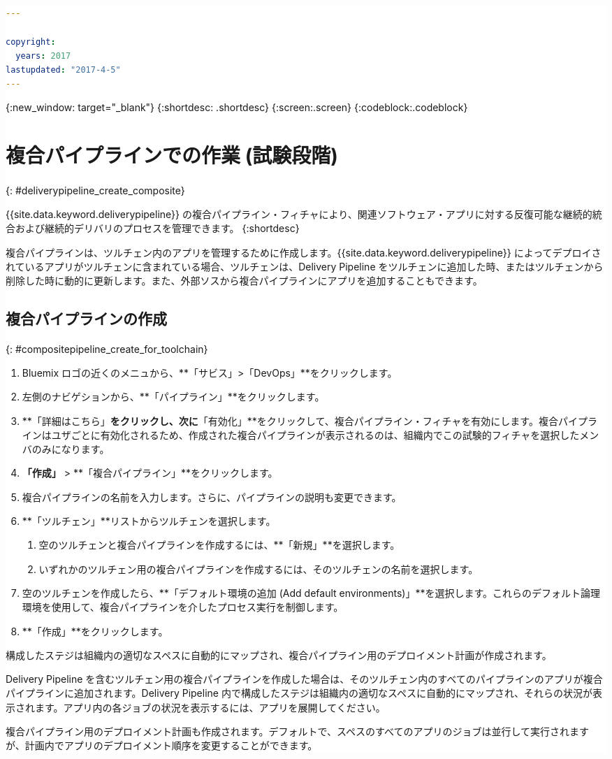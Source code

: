 ```yaml
---

copyright:
  years: 2017
lastupdated: "2017-4-5"
---
```



{:new_window: target="_blank"}
{:shortdesc: .shortdesc}
{:screen:.screen}
{:codeblock:.codeblock}

# 複合パイプラインでの作業 (試験段階)
{: #deliverypipeline_create_composite}

{{site.data.keyword.deliverypipeline}} の複合パイプライン・フィチャにより、関連ソフトウェア・アプリに対する反復可能な継続的統合および継続的デリバリのプロセスを管理できます。
{:shortdesc}

複合パイプラインは、ツルチェン内のアプリを管理するために作成します。{{site.data.keyword.deliverypipeline}} によってデプロイされているアプリがツルチェンに含まれている場合、ツルチェンは、Delivery Pipeline をツルチェンに追加した時、またはツルチェンから削除した時に動的に更新します。また、外部ソスから複合パイプラインにアプリを追加することもできます。

## 複合パイプラインの作成
{: #compositepipeline_create_for_toolchain}

1. Bluemix ロゴの近くのメニュから、**「サビス」>「DevOps」**をクリックします。

1. 左側のナビゲションから、**「パイプライン」**をクリックします。

2. **「詳細はこちら」**をクリックし、次に**「有効化」**をクリックして、複合パイプライン・フィチャを有効にします。複合パイプラインはユザごとに有効化されるため、作成された複合パイプラインが表示されるのは、組織内でこの試験的フィチャを選択したメンバのみになります。

2. **「作成」** > **「複合パイプライン」**をクリックします。

3. 複合パイプラインの名前を入力します。さらに、パイプラインの説明も変更できます。

4. **「ツルチェン」**リストからツルチェンを選択します。

    1. 空のツルチェンと複合パイプラインを作成するには、**「新規」**を選択します。

    2. いずれかのツルチェン用の複合パイプラインを作成するには、そのツルチェンの名前を選択します。

5. 空のツルチェンを作成したら、**「デフォルト環境の追加 (Add default environments)」**を選択します。これらのデフォルト論理環境を使用して、複合パイプラインを介したプロセス実行を制御します。

6. **「作成」**をクリックします。

構成したステジは組織内の適切なスペスに自動的にマップされ、複合パイプライン用のデプロイメント計画が作成されます。

Delivery Pipeline を含むツルチェン用の複合パイプラインを作成した場合は、そのツルチェン内のすべてのパイプラインのアプリが複合パイプラインに追加されます。Delivery Pipeline 内で構成したステジは組織内の適切なスペスに自動的にマップされ、それらの状況が表示されます。アプリ内の各ジョブの状況を表示するには、アプリを展開してください。

複合パイプライン用のデプロイメント計画も作成されます。デフォルトで、スペスのすべてのアプリのジョブは並行して実行されますが、計画内でアプリのデプロイメント順序を変更することができます。
